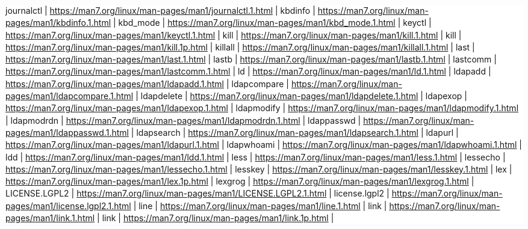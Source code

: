  journalctl                                           | https://man7.org/linux/man-pages/man1/journalctl.1.html                                           | 
 kbdinfo                                              | https://man7.org/linux/man-pages/man1/kbdinfo.1.html                                              | 
 kbd_mode                                             | https://man7.org/linux/man-pages/man1/kbd_mode.1.html                                             | 
 keyctl                                               | https://man7.org/linux/man-pages/man1/keyctl.1.html                                               | 
 kill                                                 | https://man7.org/linux/man-pages/man1/kill.1.html                                                 | 
 kill                                                 | https://man7.org/linux/man-pages/man1/kill.1p.html                                                | 
 killall                                              | https://man7.org/linux/man-pages/man1/killall.1.html                                              | 
 last                                                 | https://man7.org/linux/man-pages/man1/last.1.html                                                 | 
 lastb                                                | https://man7.org/linux/man-pages/man1/lastb.1.html                                                | 
 lastcomm                                             | https://man7.org/linux/man-pages/man1/lastcomm.1.html                                             | 
 ld                                                   | https://man7.org/linux/man-pages/man1/ld.1.html                                                   | 
 ldapadd                                              | https://man7.org/linux/man-pages/man1/ldapadd.1.html                                              | 
 ldapcompare                                          | https://man7.org/linux/man-pages/man1/ldapcompare.1.html                                          | 
 ldapdelete                                           | https://man7.org/linux/man-pages/man1/ldapdelete.1.html                                           | 
 ldapexop                                             | https://man7.org/linux/man-pages/man1/ldapexop.1.html                                             | 
 ldapmodify                                           | https://man7.org/linux/man-pages/man1/ldapmodify.1.html                                           | 
 ldapmodrdn                                           | https://man7.org/linux/man-pages/man1/ldapmodrdn.1.html                                           | 
 ldappasswd                                           | https://man7.org/linux/man-pages/man1/ldappasswd.1.html                                           | 
 ldapsearch                                           | https://man7.org/linux/man-pages/man1/ldapsearch.1.html                                           | 
 ldapurl                                              | https://man7.org/linux/man-pages/man1/ldapurl.1.html                                              | 
 ldapwhoami                                           | https://man7.org/linux/man-pages/man1/ldapwhoami.1.html                                           | 
 ldd                                                  | https://man7.org/linux/man-pages/man1/ldd.1.html                                                  | 
 less                                                 | https://man7.org/linux/man-pages/man1/less.1.html                                                 | 
 lessecho                                             | https://man7.org/linux/man-pages/man1/lessecho.1.html                                             | 
 lesskey                                              | https://man7.org/linux/man-pages/man1/lesskey.1.html                                              | 
 lex                                                  | https://man7.org/linux/man-pages/man1/lex.1p.html                                                 | 
 lexgrog                                              | https://man7.org/linux/man-pages/man1/lexgrog.1.html                                              | 
 LICENSE.LGPL2                                        | https://man7.org/linux/man-pages/man1/LICENSE.LGPL2.1.html                                        | 
 license.lgpl2                                        | https://man7.org/linux/man-pages/man1/license.lgpl2.1.html                                        | 
 line                                                 | https://man7.org/linux/man-pages/man1/line.1.html                                                 | 
 link                                                 | https://man7.org/linux/man-pages/man1/link.1.html                                                 | 
 link                                                 | https://man7.org/linux/man-pages/man1/link.1p.html                                                | 